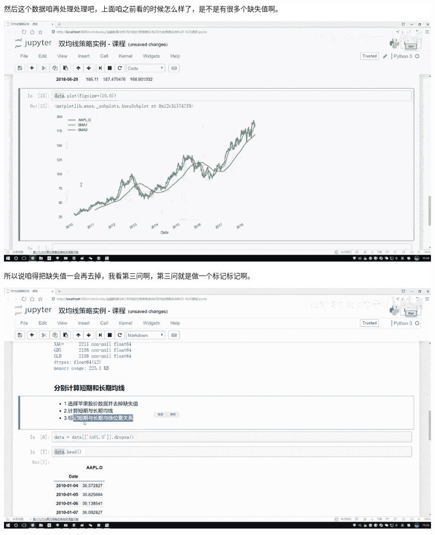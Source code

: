 然后这个数据咱再处理处理吧，上面咱之前看的时候怎么样了，是不是有很多个缺失值啊。

![](img/ddb16544b0ef6b94a5839e5abf0396ea_68.png)

所以说咱得把缺失值一会再去掉，我看第三问啊，第三问就是做一个标记标记啊。

![](img/ddb16544b0ef6b94a5839e5abf0396ea_70.png)
